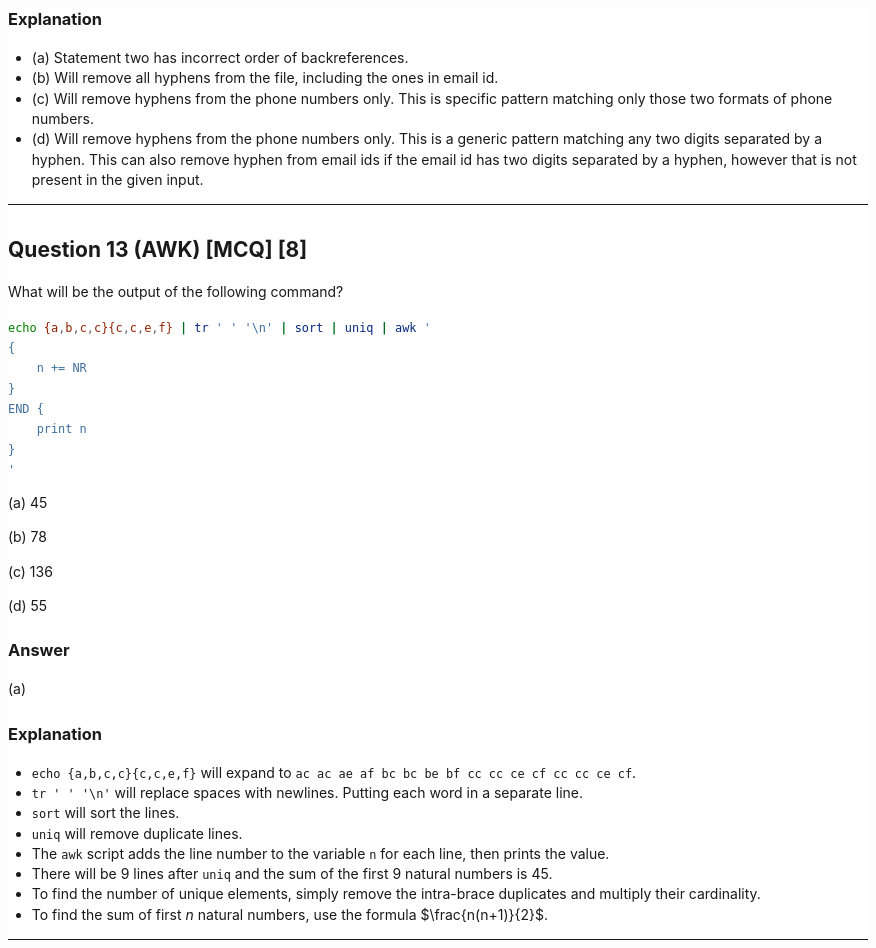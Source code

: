 ### Explanation

- (a) Statement two has incorrect order of backreferences.
- (b) Will remove all hyphens from the file, including the ones in email id.
- (c) Will remove hyphens from the phone numbers only. This is specific pattern matching only those two formats of phone numbers.
- (d) Will remove hyphens from the phone numbers only. This is a generic pattern matching any two digits separated by a hyphen. This can also remove hyphen from email ids if the email id has two digits separated by a hyphen, however that is not present in the given input.

---

<div style="page-break-after: always;"></div>

## Question 13 (AWK) [MCQ] [8]

What will be the output of the following command?

```bash
echo {a,b,c,c}{c,c,e,f} | tr ' ' '\n' | sort | uniq | awk '
{
    n += NR
}
END {
    print n
}
'
```

(a) 45

(b) 78

(c) 136

(d) 55

### Answer

(a)

### Explanation

- `echo {a,b,c,c}{c,c,e,f}` will expand to `ac ac ae af bc bc be bf cc cc ce cf cc cc ce cf`.
- `tr ' ' '\n'` will replace spaces with newlines. Putting each word in a separate line.
- `sort` will sort the lines.
- `uniq` will remove duplicate lines.
- The `awk` script adds the line number to the variable `n` for each line, then prints the value.
- There will be $9$ lines after `uniq` and the sum of the first $9$ natural numbers is $45$.
- To find the number of unique elements, simply remove the intra-brace duplicates and multiply their cardinality.
- To find the sum of first $n$ natural numbers, use the formula $\frac{n(n+1)}{2}$.

---
